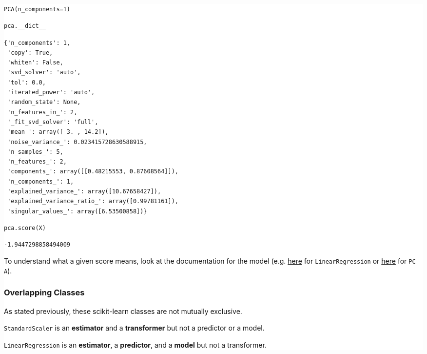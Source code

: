 


    PCA(n_components=1)




```python
pca.__dict__
```




    {'n_components': 1,
     'copy': True,
     'whiten': False,
     'svd_solver': 'auto',
     'tol': 0.0,
     'iterated_power': 'auto',
     'random_state': None,
     'n_features_in_': 2,
     '_fit_svd_solver': 'full',
     'mean_': array([ 3. , 14.2]),
     'noise_variance_': 0.023415728630588915,
     'n_samples_': 5,
     'n_features_': 2,
     'components_': array([[0.48215553, 0.87608564]]),
     'n_components_': 1,
     'explained_variance_': array([10.67658427]),
     'explained_variance_ratio_': array([0.99781161]),
     'singular_values_': array([6.53500858])}




```python
pca.score(X)
```




    -1.9447298858494009



To understand what a given score means, look at the documentation for the model (e.g. [here](https://scikit-learn.org/stable/modules/generated/sklearn.linear_model.LinearRegression.html?highlight=score#sklearn.linear_model.LinearRegression.score) for `LinearRegression` or [here](https://scikit-learn.org/stable/modules/generated/sklearn.decomposition.PCA.html?highlight=score#sklearn.decomposition.PCA.score) for `PCA`).



### Overlapping Classes

As stated previously, these scikit-learn classes are not mutually exclusive.

`StandardScaler` is an **estimator** and a **transformer** but not a predictor or a model.

`LinearRegression` is an **estimator**, a **predictor**, and a **model** but not a transformer.
